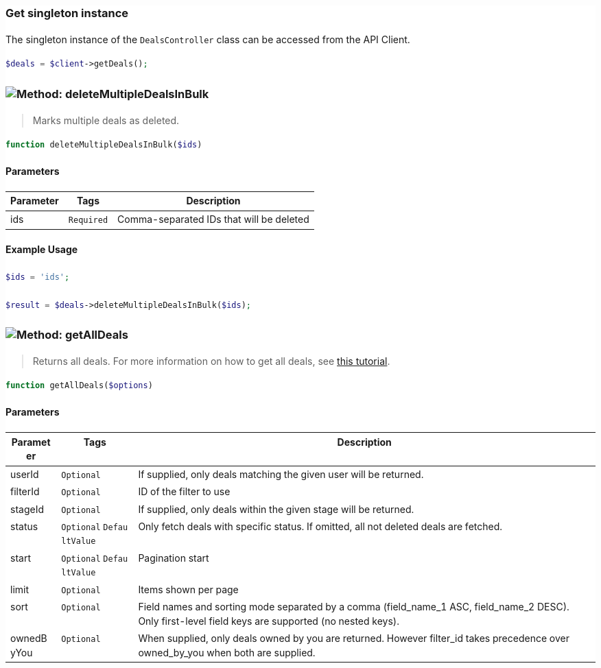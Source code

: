 ### Get singleton instance

The singleton instance of the ``` DealsController ``` class can be accessed from the API Client.

```php
$deals = $client->getDeals();
```

### <a name="delete_multiple_deals_in_bulk"></a>![Method: ](https://apidocs.io/img/method.png ".DealsController.deleteMultipleDealsInBulk") deleteMultipleDealsInBulk

> Marks multiple deals as deleted.


```php
function deleteMultipleDealsInBulk($ids)
```

#### Parameters

| Parameter | Tags | Description |
|-----------|------|-------------|
| ids |  ``` Required ```  | Comma-separated IDs that will be deleted |



#### Example Usage

```php
$ids = 'ids';

$result = $deals->deleteMultipleDealsInBulk($ids);

```


### <a name="get_all_deals"></a>![Method: ](https://apidocs.io/img/method.png ".DealsController.getAllDeals") getAllDeals

> Returns all deals. For more information on how to get all deals, see <a href="https://pipedrive.readme.io/docs/getting-all-deals" target="_blank" rel="noopener noreferrer">this tutorial</a>.


```php
function getAllDeals($options)
```

#### Parameters

| Parameter | Tags | Description |
|-----------|------|-------------|
| userId |  ``` Optional ```  | If supplied, only deals matching the given user will be returned. |
| filterId |  ``` Optional ```  | ID of the filter to use |
| stageId |  ``` Optional ```  | If supplied, only deals within the given stage will be returned. |
| status |  ``` Optional ```  ``` DefaultValue ```  | Only fetch deals with specific status. If omitted, all not deleted deals are fetched. |
| start |  ``` Optional ```  ``` DefaultValue ```  | Pagination start |
| limit |  ``` Optional ```  | Items shown per page |
| sort |  ``` Optional ```  | Field names and sorting mode separated by a comma (field_name_1 ASC, field_name_2 DESC). Only first-level field keys are supported (no nested keys). |
| ownedByYou |  ``` Optional ```  | When supplied, only deals owned by you are returned. However filter_id takes precedence over owned_by_you when both are supplied. |
